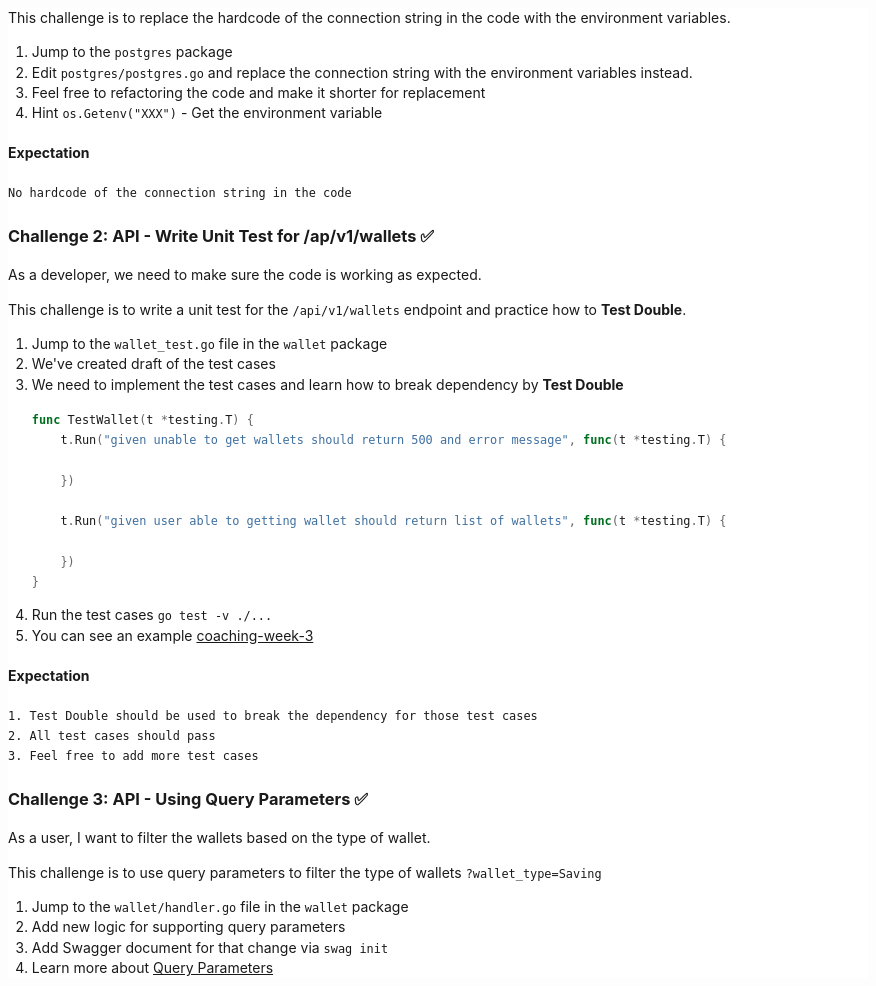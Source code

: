 This challenge is to replace the hardcode of the connection string in the code with the environment variables.

1. Jump to the `postgres` package
2. Edit `postgres/postgres.go` and replace the connection string with the environment variables instead.
3. Feel free to refactoring the code and make it shorter for replacement
4. Hint `os.Getenv("XXX")` - Get the environment variable

#### Expectation
```
No hardcode of the connection string in the code
```


### Challenge 2: API - Write Unit Test for /ap/v1/wallets ✅
As a developer, we need to make sure the code is working as expected.

This challenge is to write a unit test for the `/api/v1/wallets` endpoint and practice how to **Test Double**.

1. Jump to the `wallet_test.go` file in the `wallet` package
2. We've created draft of the test cases
3. We need to implement the test cases and learn how to break dependency by **Test Double**
	```go
	func TestWallet(t *testing.T) {
		t.Run("given unable to get wallets should return 500 and error message", func(t *testing.T) {

		})

		t.Run("given user able to getting wallet should return list of wallets", func(t *testing.T) {

		})
	}
	```
4. Run the test cases `go test -v ./...`
5. You can see an example [coaching-week-3](https://github.com/KKGo-Software-engineering/coaching-session/blob/main/week-3/product/product_test.go)

#### Expectation
```
1. Test Double should be used to break the dependency for those test cases
2. All test cases should pass
3. Feel free to add more test cases
```


### Challenge 3: API - Using Query Parameters ✅
As a user, I want to filter the wallets based on the type of wallet.

This challenge is to use query parameters to filter the type of wallets `?wallet_type=Saving`

1. Jump to the `wallet/handler.go` file in the `wallet` package
2. Add new logic for supporting query parameters
3. Add Swagger document for that change via `swag init`
4. Learn more about [Query Parameters](https://echo.labstack.com/guide/request#query-parameters)
